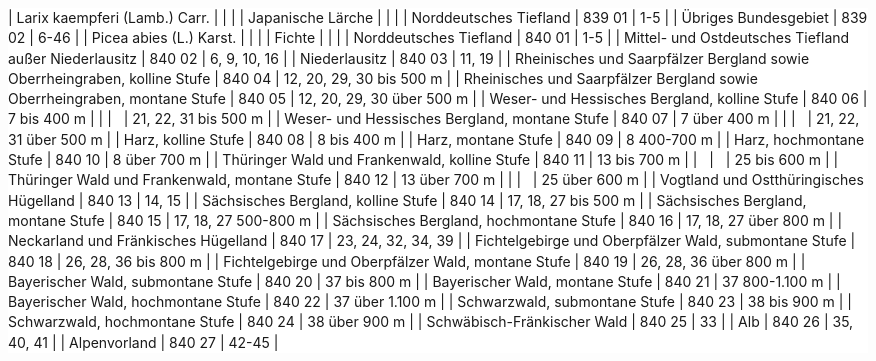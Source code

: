 |                       Larix kaempferi (Lamb.) Carr.                       |            |                                                      |
|                             Japanische Lärche                             |            |                                                      |
|                          Norddeutsches Tiefland                           |   839 01   |                         1-5                          |
|                           Übriges Bundesgebiet                            |   839 02   |                         6-46                         |
|                          Picea abies (L.) Karst.                          |            |                                                      |
|                                  Fichte                                   |            |                                                      |
|                          Norddeutsches Tiefland                           |   840 01   |                         1-5                          |
|           Mittel- und Ostdeutsches Tiefland außer Niederlausitz           |   840 02   |                     6, 9, 10, 16                     |
|                               Niederlausitz                               |   840 03   |                        11, 19                        |
| Rheinisches und Saarpfälzer Bergland sowie Oberrheingraben, kolline Stufe |   840 04   |               12, 20, 29, 30 bis 500 m               |
| Rheinisches und Saarpfälzer Bergland sowie Oberrheingraben, montane Stufe |   840 05   |              12, 20, 29, 30 über 500 m               |
|               Weser- und Hessisches Bergland, kolline Stufe               |   840 06   |                     7 bis 400 m                      |
|                                                                           |            |                 21, 22, 31 bis 500 m                 |
|               Weser- und Hessisches Bergland, montane Stufe               |   840 07   |                     7 über 400 m                     |
|                                                                           |            |                21, 22, 31 über 500 m                 |
|                            Harz, kolline Stufe                            |   840 08   |                     8 bis 400 m                      |
|                            Harz, montane Stufe                            |   840 09   |                     8 400-700 m                      |
|                          Harz, hochmontane Stufe                          |   840 10   |                     8 über 700 m                     |
|               Thüringer Wald und Frankenwald, kolline Stufe               |   840 11   |                     13 bis 700 m                     |
|                                                                           |            |                     25 bis 600 m                     |
|               Thüringer Wald und Frankenwald, montane Stufe               |   840 12   |                    13 über 700 m                     |
|                                                                           |            |                    25 über 600 m                     |
|                  Vogtland und Ostthüringisches Hügelland                  |   840 13   |                        14, 15                        |
|                    Sächsisches Bergland, kolline Stufe                    |   840 14   |                 17, 18, 27 bis 500 m                 |
|                    Sächsisches Bergland, montane Stufe                    |   840 15   |                 17, 18, 27 500-800 m                 |
|                  Sächsisches Bergland, hochmontane Stufe                  |   840 16   |                17, 18, 27 über 800 m                 |
|                   Neckarland und Fränkisches Hügelland                    |   840 17   |                  23, 24, 32, 34, 39                  |
|           Fichtelgebirge und Oberpfälzer Wald, submontane Stufe           |   840 18   |                 26, 28, 36 bis 800 m                 |
|            Fichtelgebirge und Oberpfälzer Wald, montane Stufe             |   840 19   |                26, 28, 36 über 800 m                 |
|                    Bayerischer Wald, submontane Stufe                     |   840 20   |                     37 bis 800 m                     |
|                      Bayerischer Wald, montane Stufe                      |   840 21   |                    37 800-1.100 m                    |
|                    Bayerischer Wald, hochmontane Stufe                    |   840 22   |                   37 über 1.100 m                    |
|                       Schwarzwald, submontane Stufe                       |   840 23   |                     38 bis 900 m                     |
|                      Schwarzwald, hochmontane Stufe                       |   840 24   |                    38 über 900 m                     |
|                        Schwäbisch-Fränkischer Wald                        |   840 25   |                          33                          |
|                                    Alb                                    |   840 26   |                      35, 40, 41                      |
|                               Alpenvorland                                |   840 27   |                        42-45                         |